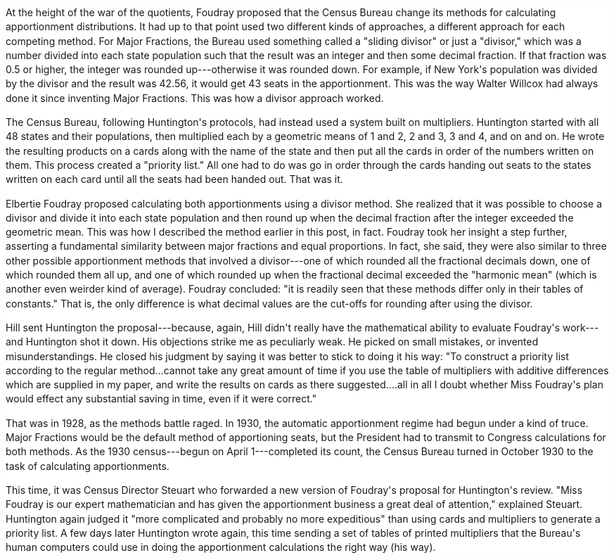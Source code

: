 

At the height of the war of the quotients, Foudray proposed that the Census Bureau change its methods for calculating apportionment distributions. It had up to that point used two different kinds of approaches, a different approach for each competing method. For Major Fractions, the Bureau used something called a "sliding divisor" or just a "divisor," which was a number divided into each state population such that the result was an integer and then some decimal fraction. If that fraction was 0.5 or higher, the integer was rounded up---otherwise it was rounded down. For example, if New York's population was divided by the divisor and the result was 42.56, it would get 43 seats in the apportionment. This was the way Walter Willcox had always done it since inventing Major Fractions. This was how a divisor approach worked.

The Census Bureau, following Huntington's protocols, had instead used a system built on multipliers. Huntington started with all 48 states and their populations, then multiplied each by a geometric means of 1 and 2, 2 and 3, 3 and 4, and on and on. He wrote the resulting products on a cards along with the name of the state and then put all the cards in order of the numbers written on them. This process created a "priority list." All one had to do was go in order through the cards handing out seats to the states written on each card until all the seats had been handed out. That was it.

Elbertie Foudray proposed calculating both apportionments using a divisor method. She realized that it was possible to choose a divisor and divide it into each state population and then round up when the decimal fraction after the integer exceeded the geometric mean. This was how I described the method earlier in this post, in fact. Foudray took her insight a step further, asserting a fundamental similarity between major fractions and equal proportions. In fact, she said, they were also similar to three other possible apportionment methods that involved a divisor---one of which rounded all the fractional decimals down, one of which rounded them all up, and one of which rounded up when the fractional decimal exceeded the "harmonic mean" (which is another even weirder kind of average). Foudray concluded: "it is readily seen that these methods differ only in their tables of constants." That is, the only difference is what decimal values are the cut-offs for rounding after using the divisor.



Hill sent Huntington the proposal---because, again, Hill didn't really have the mathematical ability to evaluate Foudray's work---and Huntington shot it down. His objections strike me as peculiarly weak. He picked on small mistakes, or invented misunderstandings. He closed his judgment by saying it was better to stick to doing it his way: "To construct a priority list according to the regular method...cannot take any great amount of time if you use the table of multipliers with additive differences which are supplied in my paper, and write the results on cards as there suggested....all in all I doubt whether Miss Foudray's plan would effect any substantial saving in time, even if it were correct."



That was in 1928, as the methods battle raged. In 1930, the automatic apportionment regime had begun under a kind of truce. Major Fractions would be the default method of apportioning seats, but the President had to transmit to Congress calculations for both methods. As the 1930 census---begun on April 1---completed its count, the Census Bureau turned in October 1930 to the task of calculating apportionments.

This time, it was Census Director Steuart who forwarded a new version of Foudray's proposal for Huntington's review. "Miss Foudray is our expert mathematician and has given the apportionment business a great deal of attention," explained Steuart. Huntington again judged it "more complicated and probably no more expeditious" than using cards and multipliers to generate a priority list. A few days later Huntington wrote again, this time sending a set of tables of printed multipliers that the Bureau's human computers could use in doing the apportionment calculations the right way (his way).
